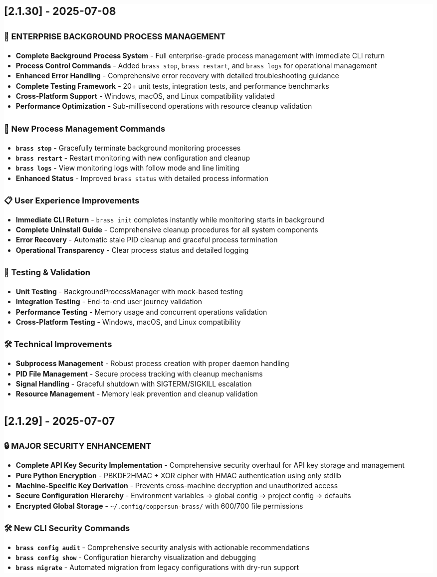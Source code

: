 ## [2.1.30] - 2025-07-08

### 🏢 ENTERPRISE BACKGROUND PROCESS MANAGEMENT
- **Complete Background Process System** - Full enterprise-grade process management with immediate CLI return
- **Process Control Commands** - Added `brass stop`, `brass restart`, and `brass logs` for operational management
- **Enhanced Error Handling** - Comprehensive error recovery with detailed troubleshooting guidance
- **Complete Testing Framework** - 20+ unit tests, integration tests, and performance benchmarks
- **Cross-Platform Support** - Windows, macOS, and Linux compatibility validated
- **Performance Optimization** - Sub-millisecond operations with resource cleanup validation

### 🔧 New Process Management Commands
- **`brass stop`** - Gracefully terminate background monitoring processes
- **`brass restart`** - Restart monitoring with new configuration and cleanup
- **`brass logs`** - View monitoring logs with follow mode and line limiting
- **Enhanced Status** - Improved `brass status` with detailed process information

### 📋 User Experience Improvements
- **Immediate CLI Return** - `brass init` completes instantly while monitoring starts in background
- **Complete Uninstall Guide** - Comprehensive cleanup procedures for all system components
- **Error Recovery** - Automatic stale PID cleanup and graceful process termination
- **Operational Transparency** - Clear process status and detailed logging

### 🧪 Testing & Validation
- **Unit Testing** - BackgroundProcessManager with mock-based testing
- **Integration Testing** - End-to-end user journey validation
- **Performance Testing** - Memory usage and concurrent operations validation
- **Cross-Platform Testing** - Windows, macOS, and Linux compatibility

### 🛠️ Technical Improvements
- **Subprocess Management** - Robust process creation with proper daemon handling
- **PID File Management** - Secure process tracking with cleanup mechanisms
- **Signal Handling** - Graceful shutdown with SIGTERM/SIGKILL escalation
- **Resource Management** - Memory leak prevention and cleanup validation

## [2.1.29] - 2025-07-07

### 🔒 MAJOR SECURITY ENHANCEMENT
- **Complete API Key Security Implementation** - Comprehensive security overhaul for API key storage and management
- **Pure Python Encryption** - PBKDF2HMAC + XOR cipher with HMAC authentication using only stdlib 
- **Machine-Specific Key Derivation** - Prevents cross-machine decryption and unauthorized access
- **Secure Configuration Hierarchy** - Environment variables → global config → project config → defaults
- **Encrypted Global Storage** - `~/.config/coppersun-brass/` with 600/700 file permissions

### 🛠️ New CLI Security Commands
- **`brass config audit`** - Comprehensive security analysis with actionable recommendations
- **`brass config show`** - Configuration hierarchy visualization and debugging
- **`brass migrate`** - Automated migration from legacy configurations with dry-run support

